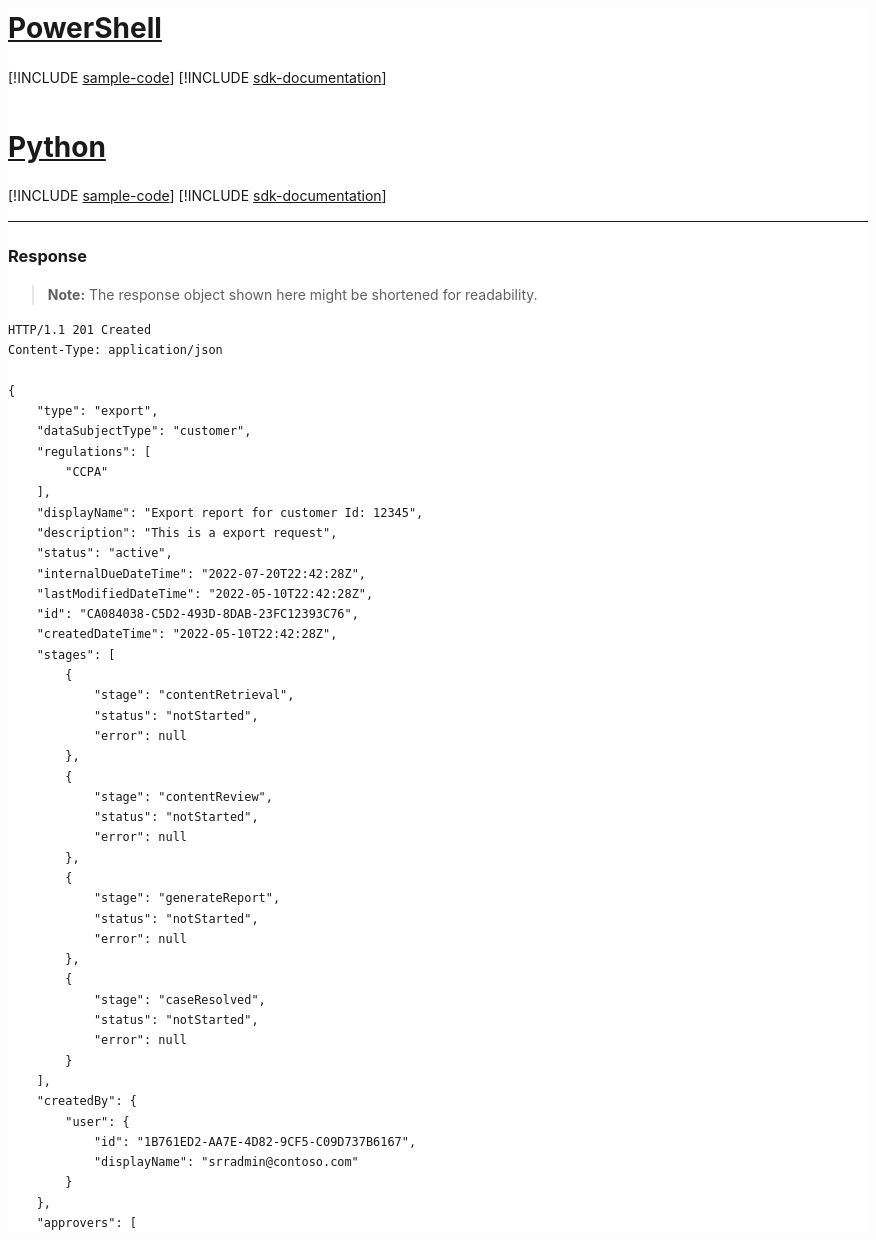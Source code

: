 # [PowerShell](#tab/powershell)
[!INCLUDE [sample-code](../includes/snippets/powershell/create-subjectrightsrequest-from--powershell-snippets.md)]
[!INCLUDE [sdk-documentation](../includes/snippets/snippets-sdk-documentation-link.md)]

# [Python](#tab/python)
[!INCLUDE [sample-code](../includes/snippets/python/create-subjectrightsrequest-from--python-snippets.md)]
[!INCLUDE [sdk-documentation](../includes/snippets/snippets-sdk-documentation-link.md)]

---

### Response
>**Note:** The response object shown here might be shortened for readability.

``` http
HTTP/1.1 201 Created
Content-Type: application/json

{
    "type": "export",
    "dataSubjectType": "customer",
    "regulations": [
        "CCPA"
    ],
    "displayName": "Export report for customer Id: 12345",
    "description": "This is a export request",
    "status": "active",
    "internalDueDateTime": "2022-07-20T22:42:28Z",
    "lastModifiedDateTime": "2022-05-10T22:42:28Z",
    "id": "CA084038-C5D2-493D-8DAB-23FC12393C76",
    "createdDateTime": "2022-05-10T22:42:28Z",
    "stages": [
        {
            "stage": "contentRetrieval",
            "status": "notStarted",
            "error": null
        },
        {
            "stage": "contentReview",
            "status": "notStarted",
            "error": null
        },
        {
            "stage": "generateReport",
            "status": "notStarted",
            "error": null
        },
        {
            "stage": "caseResolved",
            "status": "notStarted",
            "error": null
        }
    ],
    "createdBy": {
        "user": {
            "id": "1B761ED2-AA7E-4D82-9CF5-C09D737B6167",
            "displayName": "srradmin@contoso.com"
        }
    },
    "approvers": [
```